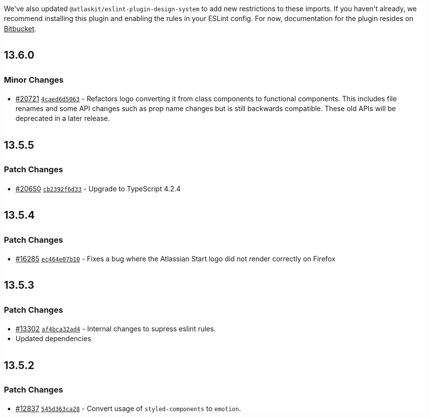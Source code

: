   We've also updated `@atlaskit/eslint-plugin-design-system` to add new restrictions to these
  imports. If you haven't already, we recommend installing this plugin and enabling the rules in
  your ESLint config. For now, documentation for the plugin resides on
  [Bitbucket](https://bitbucket.org/atlassian/atlassian-frontend-mirror/src/master/design-system/eslint-plugin/).

## 13.6.0

### Minor Changes

- [#20721](https://bitbucket.org/atlassian/atlassian-frontend/pull-requests/20721)
  [`4caed6d5063`](https://bitbucket.org/atlassian/atlassian-frontend/commits/4caed6d5063) -
  Refactors logo converting it from class components to functional components. This includes file
  renames and some API changes such as prop name changes but is still backwards compatible. These
  old APIs will be deprecated in a later release.

## 13.5.5

### Patch Changes

- [#20650](https://bitbucket.org/atlassian/atlassian-frontend/pull-requests/20650)
  [`cb2392f6d33`](https://bitbucket.org/atlassian/atlassian-frontend/commits/cb2392f6d33) - Upgrade
  to TypeScript 4.2.4

## 13.5.4

### Patch Changes

- [#16285](https://bitbucket.org/atlassian/atlassian-frontend/pull-requests/16285)
  [`ec464e07b10`](https://bitbucket.org/atlassian/atlassian-frontend/commits/ec464e07b10) - Fixes a
  bug where the Atlassian Start logo did not render correctly on Firefox

## 13.5.3

### Patch Changes

- [#13302](https://bitbucket.org/atlassian/atlassian-frontend/pull-requests/13302)
  [`af4bca32ad4`](https://bitbucket.org/atlassian/atlassian-frontend/commits/af4bca32ad4) - Internal
  changes to supress eslint rules.
- Updated dependencies

## 13.5.2

### Patch Changes

- [#12837](https://bitbucket.org/atlassian/atlassian-frontend/pull-requests/12837)
  [`545d363ca28`](https://bitbucket.org/atlassian/atlassian-frontend/commits/545d363ca28) - Convert
  usage of `styled-components` to `emotion`.
